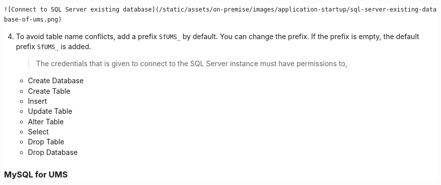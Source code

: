    ![Connect to SQL Server existing database](/static/assets/on-premise/images/application-startup/sql-server-existing-database-of-ums.png)

4. To avoid table name conflicts, add a prefix `SfUMS_` by default. You can change the prefix. If the prefix is empty, the default prefix `SfUMS_` is added.

    > The credentials that is given to connect to the SQL Server instance must have permissions to,
    * Create Database
    * Create Table
    * Insert
    * Update Table
    * Alter Table
    * Select
    * Drop Table
    * Drop Database

### MySQL for UMS
